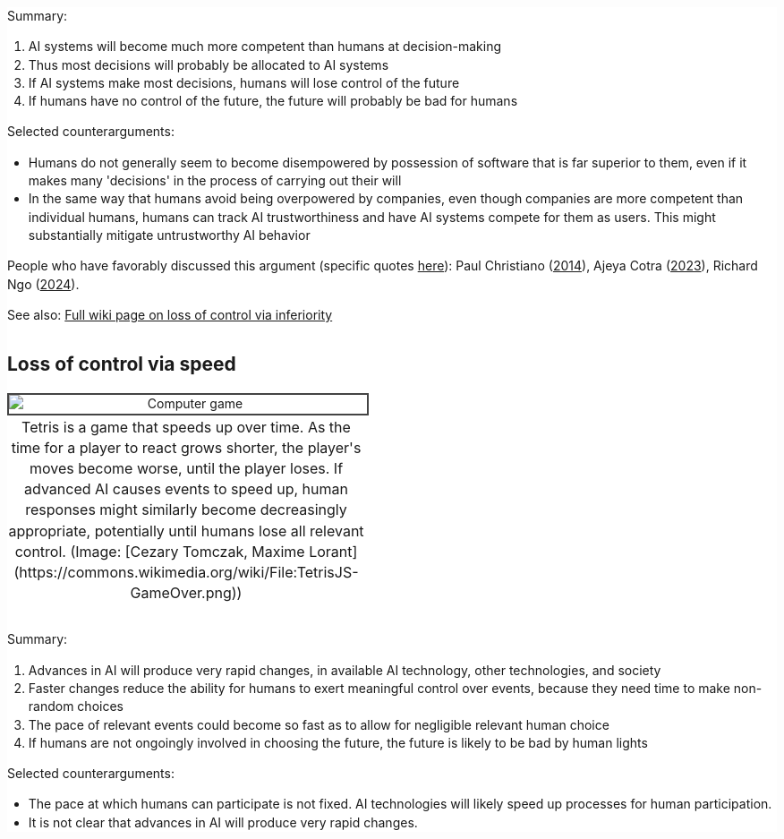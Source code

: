 Summary:

1.  AI systems will become much more competent than humans at decision-making
2.  Thus most decisions will probably be allocated to AI systems
3.  If AI systems make most decisions, humans will lose control of the future
4.  If humans have no control of the future, the future will probably be bad for humans

Selected counterarguments:

*   Humans do not generally seem to become disempowered by possession of software that is far superior to them, even if it makes many 'decisions' in the process of carrying out their will
*   In the same way that humans avoid being overpowered by companies, even though companies are more competent than individual humans, humans can track AI trustworthiness and have AI systems compete for them as users. This might substantially mitigate untrustworthy AI behavior

People who have favorably discussed this argument (specific quotes [here](https://wiki.aiimpacts.org/arguments_for_ai_risk/list_of_arguments_that_ai_poses_an_xrisk/argument_for_ai_x-risk_from_loss_of_control_through_inferiority)): Paul Christiano ([2014](https://paulfchristiano.medium.com/three-impacts-of-machine-intelligence-6285c8d85376)), Ajeya Cotra ([2023](https://80000hours.org/podcast/episodes/ajeya-cotra-accidentally-teaching-ai-to-deceive-us/?t=9057#the-orphan-heir-with-a-trillion-dollar-fortune-005914)), Richard Ngo ([2024](https://arxiv.org/pdf/2209.00626)).

See also: [Full wiki page on loss of control via inferiority](https://wiki.aiimpacts.org/arguments_for_ai_risk/list_of_arguments_that_ai_poses_an_xrisk/argument_for_ai_x-risk_from_loss_of_control_through_inferiority) 

Loss of control via speed
-------------------------

<div style="display: inline-block; max-width: 400px; text-align: center;">
  <img src="https://res.cloudinary.com/lesswrong-2-0/image/upload/f_auto,q_auto/v1/mirroredImages/r5rfmZBmj2w4eCh7Q/espm3hov2wcorwnnevwe" alt="Computer game" width="400" style="border: 2px solid #444; display: block;">
  <p style="margin-top: 2px; text-align: center; font-size: 16px;">
    Tetris is a game that speeds up over time. As the time for a player to react grows shorter, the player's moves become worse, until the player loses. If advanced AI causes events to speed up, human responses might similarly become decreasingly appropriate, potentially until humans lose all relevant control. (Image: [Cezary Tomczak, Maxime Lorant](https://commons.wikimedia.org/wiki/File:TetrisJS-GameOver.png))
  </p>
</div>

Summary:

1.  Advances in AI will produce very rapid changes, in available AI technology, other technologies, and society
2.  Faster changes reduce the ability for humans to exert meaningful control over events, because they need time to make non-random choices
3.  The pace of relevant events could become so fast as to allow for negligible relevant human choice
4.  If humans are not ongoingly involved in choosing the future, the future is likely to be bad by human lights

Selected counterarguments:

*   The pace at which humans can participate is not fixed. AI technologies will likely speed up processes for human participation.
*   It is not clear that advances in AI will produce very rapid changes.
